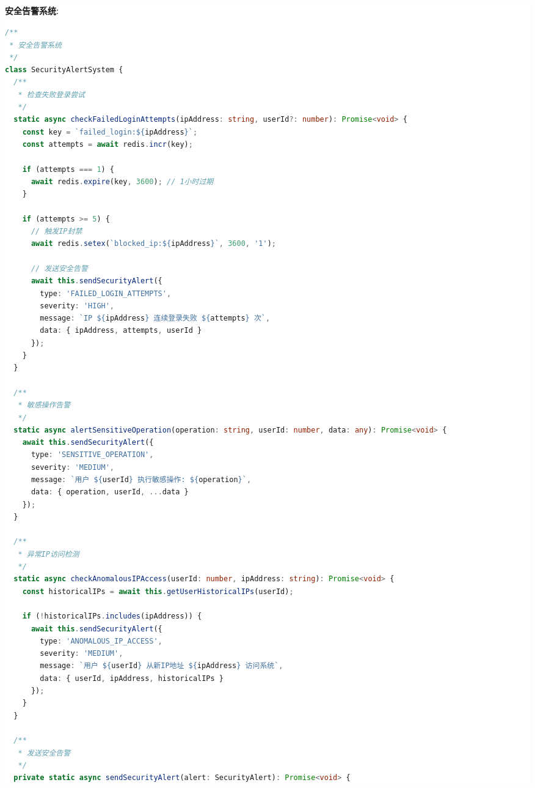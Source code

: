 **安全告警系统**:
```typescript
/**
 * 安全告警系统
 */
class SecurityAlertSystem {
  /**
   * 检查失败登录尝试
   */
  static async checkFailedLoginAttempts(ipAddress: string, userId?: number): Promise<void> {
    const key = `failed_login:${ipAddress}`;
    const attempts = await redis.incr(key);
    
    if (attempts === 1) {
      await redis.expire(key, 3600); // 1小时过期
    }
    
    if (attempts >= 5) {
      // 触发IP封禁
      await redis.setex(`blocked_ip:${ipAddress}`, 3600, '1');
      
      // 发送安全告警
      await this.sendSecurityAlert({
        type: 'FAILED_LOGIN_ATTEMPTS',
        severity: 'HIGH',
        message: `IP ${ipAddress} 连续登录失败 ${attempts} 次`,
        data: { ipAddress, attempts, userId }
      });
    }
  }
  
  /**
   * 敏感操作告警
   */
  static async alertSensitiveOperation(operation: string, userId: number, data: any): Promise<void> {
    await this.sendSecurityAlert({
      type: 'SENSITIVE_OPERATION',
      severity: 'MEDIUM',
      message: `用户 ${userId} 执行敏感操作: ${operation}`,
      data: { operation, userId, ...data }
    });
  }
  
  /**
   * 异常IP访问检测
   */
  static async checkAnomalousIPAccess(userId: number, ipAddress: string): Promise<void> {
    const historicalIPs = await this.getUserHistoricalIPs(userId);
    
    if (!historicalIPs.includes(ipAddress)) {
      await this.sendSecurityAlert({
        type: 'ANOMALOUS_IP_ACCESS',
        severity: 'MEDIUM',
        message: `用户 ${userId} 从新IP地址 ${ipAddress} 访问系统`,
        data: { userId, ipAddress, historicalIPs }
      });
    }
  }
  
  /**
   * 发送安全告警
   */
  private static async sendSecurityAlert(alert: SecurityAlert): Promise<void> {
```